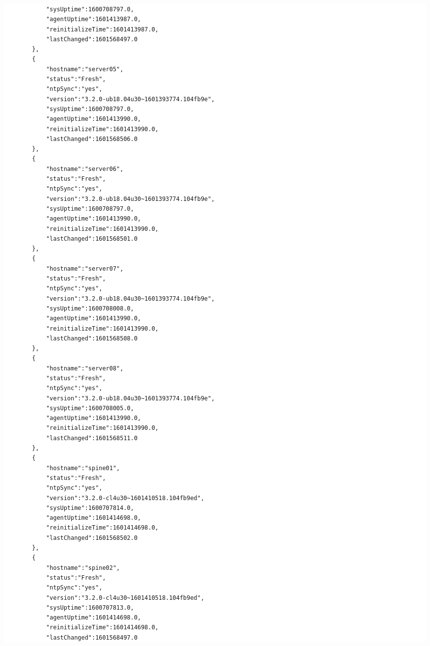                 "sysUptime":1600708797.0,
                "agentUptime":1601413987.0,
                "reinitializeTime":1601413987.0,
                "lastChanged":1601568497.0
            },
            {
                "hostname":"server05",
                "status":"Fresh",
                "ntpSync":"yes",
                "version":"3.2.0-ub18.04u30~1601393774.104fb9e",
                "sysUptime":1600708797.0,
                "agentUptime":1601413990.0,
                "reinitializeTime":1601413990.0,
                "lastChanged":1601568506.0
            },
            {
                "hostname":"server06",
                "status":"Fresh",
                "ntpSync":"yes",
                "version":"3.2.0-ub18.04u30~1601393774.104fb9e",
                "sysUptime":1600708797.0,
                "agentUptime":1601413990.0,
                "reinitializeTime":1601413990.0,
                "lastChanged":1601568501.0
            },
            {
                "hostname":"server07",
                "status":"Fresh",
                "ntpSync":"yes",
                "version":"3.2.0-ub18.04u30~1601393774.104fb9e",
                "sysUptime":1600708008.0,
                "agentUptime":1601413990.0,
                "reinitializeTime":1601413990.0,
                "lastChanged":1601568508.0
            },
            {
                "hostname":"server08",
                "status":"Fresh",
                "ntpSync":"yes",
                "version":"3.2.0-ub18.04u30~1601393774.104fb9e",
                "sysUptime":1600708005.0,
                "agentUptime":1601413990.0,
                "reinitializeTime":1601413990.0,
                "lastChanged":1601568511.0
            },
            {
                "hostname":"spine01",
                "status":"Fresh",
                "ntpSync":"yes",
                "version":"3.2.0-cl4u30~1601410518.104fb9ed",
                "sysUptime":1600707814.0,
                "agentUptime":1601414698.0,
                "reinitializeTime":1601414698.0,
                "lastChanged":1601568502.0
            },
            {
                "hostname":"spine02",
                "status":"Fresh",
                "ntpSync":"yes",
                "version":"3.2.0-cl4u30~1601410518.104fb9ed",
                "sysUptime":1600707813.0,
                "agentUptime":1601414698.0,
                "reinitializeTime":1601414698.0,
                "lastChanged":1601568497.0